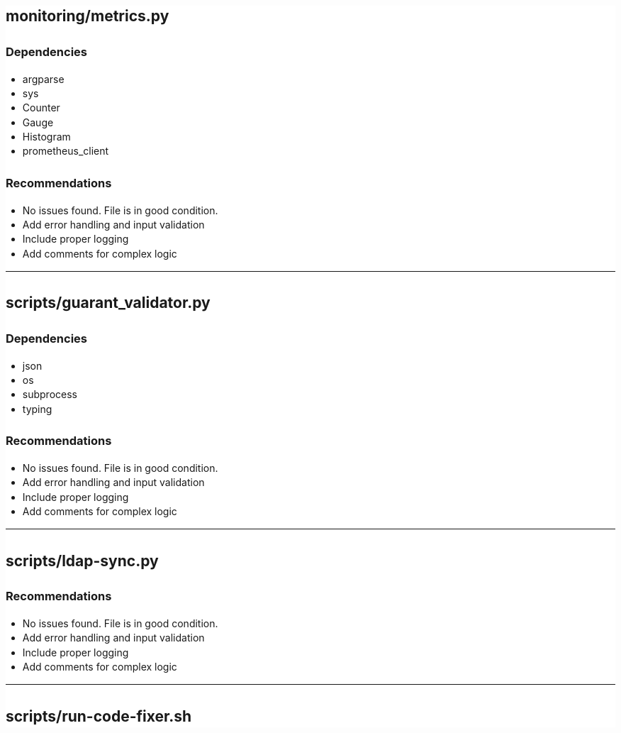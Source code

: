 
## monitoring/metrics.py

### Dependencies

- argparse
- sys
- Counter
- Gauge
- Histogram
- prometheus_client

### Recommendations

- No issues found. File is in good condition.
- Add error handling and input validation
- Include proper logging
- Add comments for complex logic

---

## scripts/guarant_validator.py

### Dependencies

- json
- os
- subprocess
- typing

### Recommendations

- No issues found. File is in good condition.
- Add error handling and input validation
- Include proper logging
- Add comments for complex logic

---

## scripts/ldap-sync.py

### Recommendations

- No issues found. File is in good condition.
- Add error handling and input validation
- Include proper logging
- Add comments for complex logic

---

## scripts/run-code-fixer.sh
